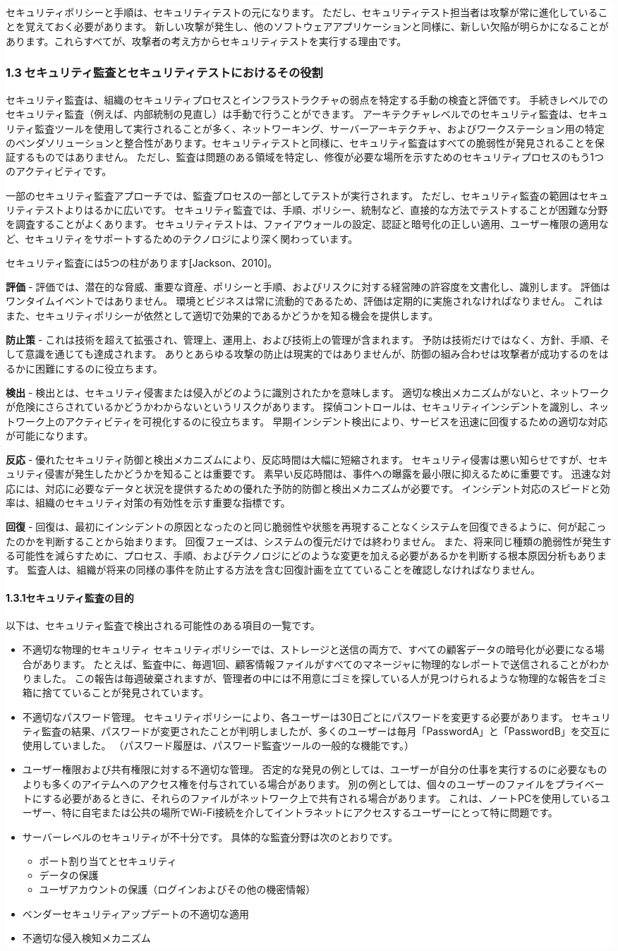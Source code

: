 セキュリティポリシーと手順は、セキュリティテストの元になります。 ただし、セキュリティテスト担当者は攻撃が常に進化していることを覚えておく必要があります。 新しい攻撃が発生し、他のソフトウェアアプリケーションと同様に、新しい欠陥が明らかになることがあります。これらすべてが、攻撃者の考え方からセキュリティテストを実行する理由です。

### 1.3 セキュリティ監査とセキュリティテストにおけるその役割

セキュリティ監査は、組織のセキュリティプロセスとインフラストラクチャの弱点を特定する手動の検査と評価です。 手続きレベルでのセキュリティ監査（例えば、内部統制の見直し）は手動で行うことができます。 アーキテクチャレベルでのセキュリティ監査は、セキュリティ監査ツールを使用して実行されることが多く、ネットワーキング、サーバーアーキテクチャ、およびワークステーション用の特定のベンダソリューションと整合性があります。セキュリティテストと同様に、セキュリティ監査はすべての脆弱性が発見されることを保証するものではありません。 ただし、監査は問題のある領域を特定し、修復が必要な場所を示すためのセキュリティプロセスのもう1つのアクティビティです。

一部のセキュリティ監査アプローチでは、監査プロセスの一部としてテストが実行されます。 ただし、セキュリティ監査の範囲はセキュリティテストよりはるかに広いです。 セキュリティ監査では、手順、ポリシー、統制など、直接的な方法でテストすることが困難な分野を調査することがよくあります。 セキュリティテストは、ファイアウォールの設定、認証と暗号化の正しい適用、ユーザー権限の適用など、セキュリティをサポートするためのテクノロジにより深く関わっています。

セキュリティ監査には5つの柱があります[Jackson、2010]。

**評価** - 評価では、潜在的な脅威、重要な資産、ポリシーと手順、およびリスクに対する経営陣の許容度を文書化し、識別します。 評価はワンタイムイベントではありません。 環境とビジネスは常に流動的であるため、評価は定期的に実施されなければなりません。 これはまた、セキュリティポリシーが依然として適切で効果的であるかどうかを知る機会を提供します。

**防止策** - これは技術を超えて拡張され、管理上、運用上、および技術上の管理が含まれます。 予防は技術だけではなく、方針、手順、そして意識を通じても達成されます。 ありとあらゆる攻撃の防止は現実的ではありませんが、防御の組み合わせは攻撃者が成功するのをはるかに困難にするのに役立ちます。

**検出** - 検出とは、セキュリティ侵害または侵入がどのように識別されたかを意味します。 適切な検出メカニズムがないと、ネットワークが危険にさらされているかどうかわからないというリスクがあります。 探偵コントロールは、セキュリティインシデントを識別し、ネットワーク上のアクティビティを可視化するのに役立ちます。 早期インシデント検出により、サービスを迅速に回復するための適切な対応が可能になります。

**反応** - 優れたセキュリティ防御と検出メカニズムにより、反応時間は大幅に短縮されます。 セキュリティ侵害は悪い知らせですが、セキュリティ侵害が発生したかどうかを知ることは重要です。 素早い反応時間は、事件への曝露を最小限に抑えるために重要です。 迅速な対応には、対応に必要なデータと状況を提供するための優れた予防的防御と検出メカニズムが必要です。 インシデント対応のスピードと効率は、組織のセキュリティ対策の有効性を示す重要な指標です。

**回復** - 回復は、最初にインシデントの原因となったのと同じ脆弱性や状態を再現することなくシステムを回復できるように、何が起こったのかを判断することから始まります。 回復フェーズは、システムの復元だけでは終わりません。 また、将来同じ種類の脆弱性が発生する可能性を減らすために、プロセス、手順、およびテクノロジにどのような変更を加える必要があるかを判断する根本原因分析もあります。 監査人は、組織が将来の同様の事件を防止する方法を含む回復計画を立てていることを確認しなければなりません。

#### 1.3.1セキュリティ監査の目的

以下は、セキュリティ監査で検出される可能性のある項目の一覧です。

* 不適切な物理的セキュリティ セキュリティポリシーでは、ストレージと送信の両方で、すべての顧客データの暗号化が必要になる場合があります。 たとえば、監査中に、毎週1回、顧客情報ファイルがすべてのマネージャに物理的なレポートで送信されることがわかりました。 この報告は毎週破棄されますが、管理者の中には不用意にゴミを探している人が見つけられるような物理的な報告をゴミ箱に捨てていることが発見されています。

* 不適切なパスワード管理。 セキュリティポリシーにより、各ユーザーは30日ごとにパスワードを変更する必要があります。 セキュリティ監査の結果、パスワードが変更されたことが判明しましたが、多くのユーザーは毎月「PasswordA」と「PasswordB」を交互に使用していました。 （パスワード履歴は、パスワード監査ツールの一般的な機能です。）

* ユーザー権限および共有権限に対する不適切な管理。 否定的な発見の例としては、ユーザーが自分の仕事を実行するのに必要なものよりも多くのアイテムへのアクセス権を付与されている場合があります。 別の例としては、個々のユーザーのファイルをプライベートにする必要があるときに、それらのファイルがネットワーク上で共有される場合があります。 これは、ノートPCを使用しているユーザー、特に自宅または公共の場所でWi-Fi接続を介してイントラネットにアクセスするユーザーにとって特に問題です。

* サーバーレベルのセキュリティが不十分です。 具体的な監査分野は次のとおりです。
  * ポート割り当てとセキュリティ
  * データの保護
  * ユーザアカウントの保護（ログインおよびその他の機密情報）

* ベンダーセキュリティアップデートの不適切な適用

* 不適切な侵入検知メカニズム
